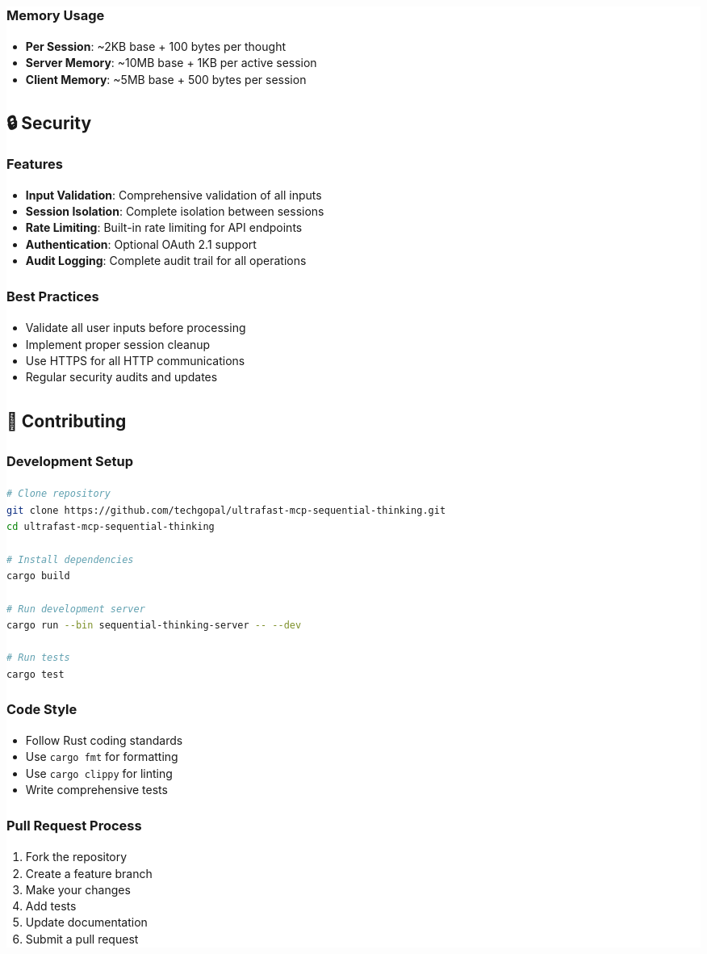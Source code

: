 ### Memory Usage
- **Per Session**: ~2KB base + 100 bytes per thought
- **Server Memory**: ~10MB base + 1KB per active session
- **Client Memory**: ~5MB base + 500 bytes per session

## 🔒 Security

### Features
- **Input Validation**: Comprehensive validation of all inputs
- **Session Isolation**: Complete isolation between sessions
- **Rate Limiting**: Built-in rate limiting for API endpoints
- **Authentication**: Optional OAuth 2.1 support
- **Audit Logging**: Complete audit trail for all operations

### Best Practices
- Validate all user inputs before processing
- Implement proper session cleanup
- Use HTTPS for all HTTP communications
- Regular security audits and updates

## 🤝 Contributing

### Development Setup
```bash
# Clone repository
git clone https://github.com/techgopal/ultrafast-mcp-sequential-thinking.git
cd ultrafast-mcp-sequential-thinking

# Install dependencies
cargo build

# Run development server
cargo run --bin sequential-thinking-server -- --dev

# Run tests
cargo test
```

### Code Style
- Follow Rust coding standards
- Use `cargo fmt` for formatting
- Use `cargo clippy` for linting
- Write comprehensive tests

### Pull Request Process
1. Fork the repository
2. Create a feature branch
3. Make your changes
4. Add tests
5. Update documentation
6. Submit a pull request
